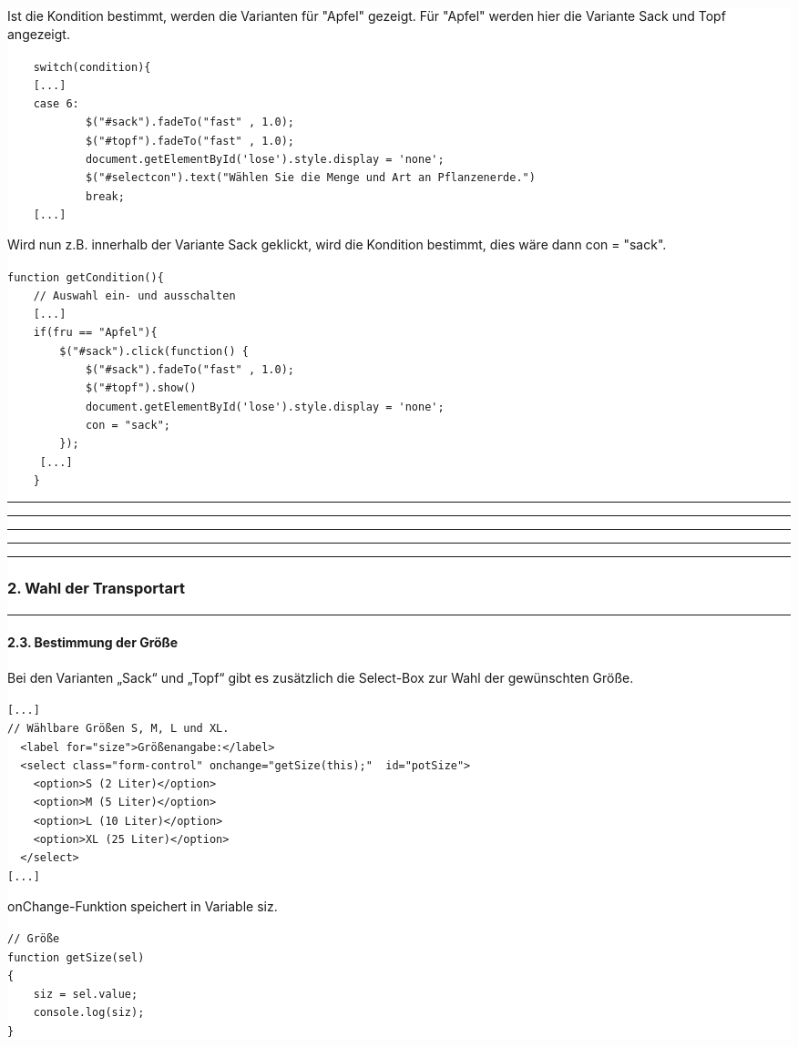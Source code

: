 Ist die Kondition bestimmt, werden die Varianten für "Apfel" gezeigt.
Für "Apfel" werden hier die Variante Sack und Topf angezeigt.
```
    switch(condition){
    [...]
    case 6:
            $("#sack").fadeTo("fast" , 1.0);
            $("#topf").fadeTo("fast" , 1.0);
            document.getElementById('lose').style.display = 'none';
            $("#selectcon").text("Wählen Sie die Menge und Art an Pflanzenerde.")
            break;
    [...]
``` 

Wird nun z.B. innerhalb der Variante Sack geklickt, wird die Kondition bestimmt,
dies wäre dann con = "sack".

```
function getCondition(){
    // Auswahl ein- und ausschalten
    [...]
    if(fru == "Apfel"){
        $("#sack").click(function() {
            $("#sack").fadeTo("fast" , 1.0);
            $("#topf").show()
            document.getElementById('lose').style.display = 'none';
            con = "sack";
        });
     [...]
    }
```

---
---
---
---
---

### 2. Wahl der Transportart
---
#### 2.3. Bestimmung der Größe
Bei den Varianten „Sack“ und „Topf“ gibt es zusätzlich
die Select-Box zur Wahl der gewünschten Größe.

```
[...]
// Wählbare Größen S, M, L und XL.
  <label for="size">Größenangabe:</label>
  <select class="form-control" onchange="getSize(this);"  id="potSize">
    <option>S (2 Liter)</option>
    <option>M (5 Liter)</option>
    <option>L (10 Liter)</option>
    <option>XL (25 Liter)</option>
  </select>
[...]
```
onChange-Funktion speichert in Variable siz.
```
// Größe
function getSize(sel)
{
    siz = sel.value;
    console.log(siz);
}
``` 